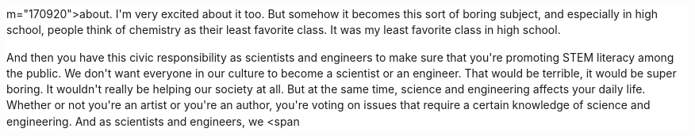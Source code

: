   m="170920">about.</span> <span m="171220">I'm</span> <span
  m="171680">very</span> <span m="171880">excited</span> <span
  m="172220">about</span> <span m="172440">it</span> <span
  m="172560">too.</span> <span m="173480">But</span> <span
  m="173850">somehow</span> <span m="174430">it</span> <span
  m="174590">becomes</span> <span m="175280">this</span> <span
  m="176090">sort</span> <span m="176310">of</span> <span
  m="176420">boring</span> <span m="177050">subject,</span> <span
  m="177720">and</span> <span m="178060">especially</span> <span
  m="178490">in</span> <span m="178560">high</span> <span
  m="178760">school,</span> <span m="179100">people</span> <span
  m="179780">think</span> <span m="180060">of</span> <span
  m="180410">chemistry</span> <span m="181050">as</span> <span
  m="182340">their</span> <span m="182450">least</span> <span
  m="182810">favorite</span> <span m="183040">class. It was</span> <span
  m="183460">my</span> <span m="183630">least</span> <span
  m="183800">favorite</span> <span m="184040">class</span> <span
  m="184310">in</span> <span m="184370">high</span> <span
  m="184510">school.</span></p><p><span m="185760">And</span> <span
  m="185850">then</span> <span m="185970">you</span> <span
  m="186090">have</span> <span m="187660">this</span> <span
  m="188030">civic</span> <span m="188440">responsibility</span> <span
  m="189410">as</span> <span m="189550">scientists</span> <span
  m="189990">and</span> <span m="190080">engineers</span> <span
  m="190700">to</span> <span m="190820">make</span> <span m="191000">sure</span>
  <span m="191280">that</span> <span m="191860">you're</span> <span
  m="192010">promoting</span> <span m="192550">STEM</span> <span
  m="192970">literacy</span> <span m="193420">among</span> <span
  m="193620">the</span> <span m="193730">public.</span> <span
  m="195580">We</span> <span m="195760">don't</span> <span
  m="196120">want</span> <span m="196400">everyone</span> <span
  m="197450">in</span> <span m="197590">our</span> <span
  m="197720">culture</span> <span m="198040">to</span> <span
  m="198090">become</span> <span m="198300">a</span> <span
  m="198350">scientist</span> <span m="198880">or</span> <span
  m="198920">an</span> <span m="198990">engineer.</span> <span
  m="199350">That</span> <span m="199520">would</span> <span
  m="199630">be</span> <span m="199800">terrible,</span> <span
  m="200085">it</span> <span m="200370">would</span> <span m="200490">be</span>
  <span m="200580">super</span> <span m="200940">boring.</span> <span
  m="201850">It</span> <span m="201950">wouldn't</span> <span
  m="202220">really</span> <span m="202500">be</span> <span
  m="202610">helping</span> <span m="202920">our</span> <span
  m="203000">society</span> <span m="203380">at</span> <span
  m="203510">all.</span> <span m="203910">But</span> <span m="204370">at
  the</span> <span m="204570">same</span> <span m="204820">time,</span> <span
  m="205160">science</span> <span m="205500">and</span> <span
  m="205600">engineering</span> <span m="206170">affects</span> <span
  m="207100">your</span> <span m="207230">daily</span> <span
  m="207500">life.</span> <span m="207830">Whether</span> <span
  m="208060">or</span> <span m="208110">not</span> <span
  m="208730">you're</span> <span m="208890">an</span> <span
  m="209000">artist</span> <span m="209540">or</span> <span
  m="209620">you're</span> <span m="209760">an</span> <span
  m="209880">author,</span> <span m="210810">you're</span> <span
  m="210850">voting</span> <span m="211220">on</span> <span
  m="211360">issues</span> <span m="211910">that</span> <span
  m="213470">require</span> <span m="213800">a</span> <span
  m="214130">certain</span> <span m="214510">knowledge</span> <span
  m="214860">of</span> <span m="214930">science</span> <span
  m="215340">and</span> <span m="215420">engineering.</span> <span
  m="216430">And</span> <span m="217720">as</span> <span
  m="217960">scientists</span> <span m="218430">and</span> <span
  m="218520">engineers,</span> <span m="219060">we</span> <span